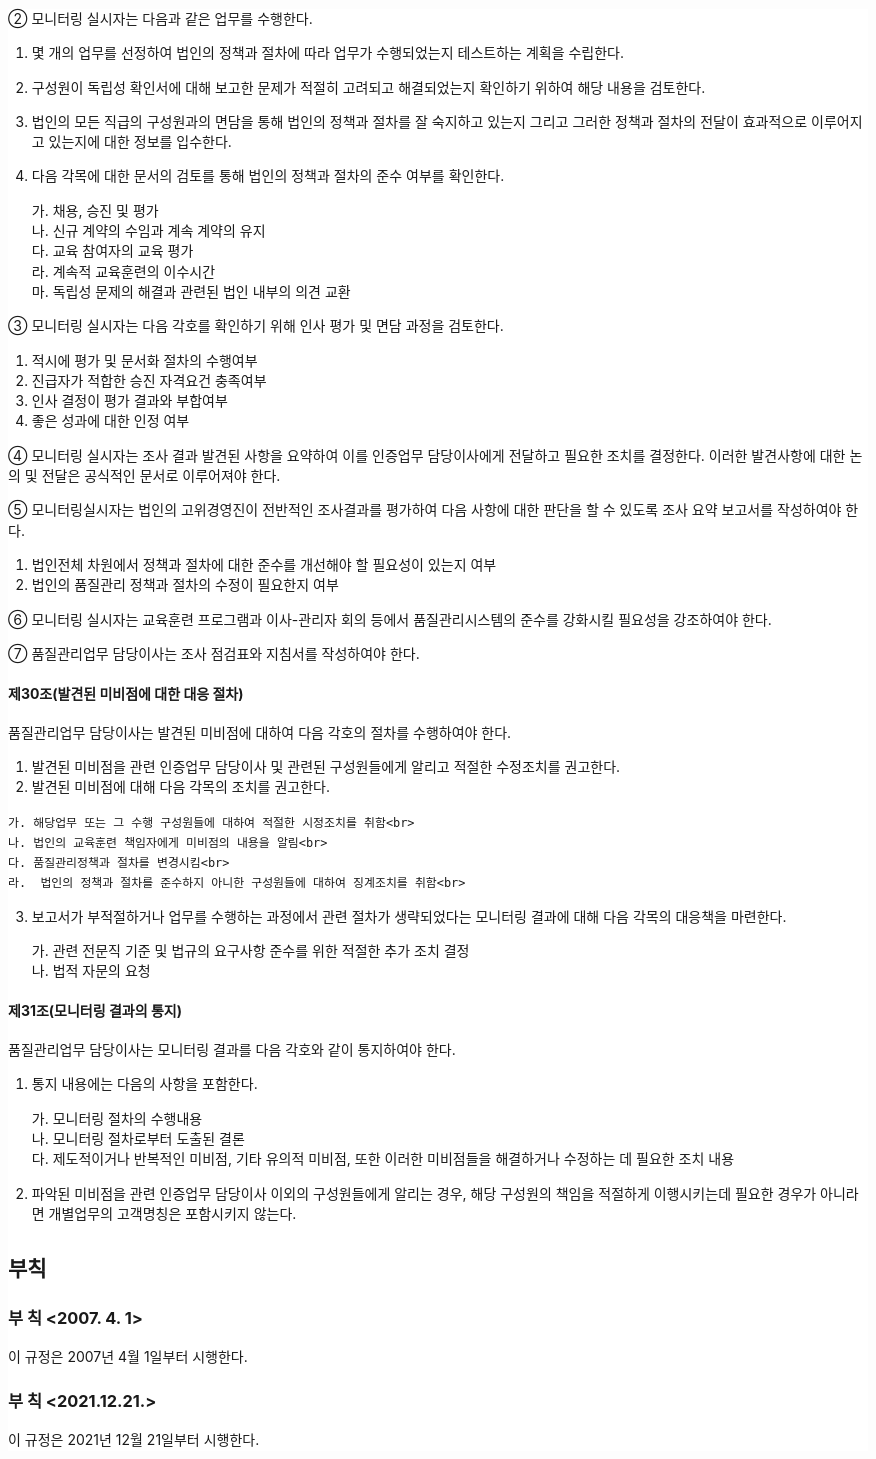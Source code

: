 ②	모니터링 실시자는 다음과 같은 업무를 수행한다.

1.	몇 개의 업무를 선정하여 법인의 정책과 절차에 따라 업무가 수행되었는지 테스트하는 계획을 수립한다. 
2.	구성원이 독립성 확인서에 대해 보고한 문제가 적절히 고려되고 해결되었는지 확인하기 위하여 해당 내용을 검토한다. 
3.	법인의 모든 직급의 구성원과의 면담을 통해 법인의 정책과 절차를 잘 숙지하고 있는지 그리고 그러한 정책과 절차의 전달이 효과적으로 이루어지고 있는지에 대한 정보를 입수한다. 
4.	다음 각목에 대한 문서의 검토를 통해 법인의 정책과 절차의 준수 여부를 확인한다.

    가. 채용, 승진 및 평가<br>
    나. 신규 계약의 수임과 계속 계약의 유지<br>
    다. 교육 참여자의 교육 평가<br>
    라. 계속적 교육훈련의 이수시간<br>
    마. 독립성 문제의 해결과 관련된 법인 내부의 의견 교환<br>

③	모니터링 실시자는 다음 각호를 확인하기 위해 인사 평가 및 면담 과정을 검토한다. 

1.	적시에 평가 및 문서화 절차의 수행여부
2.	진급자가 적합한 승진 자격요건 충족여부
3.	인사 결정이 평가 결과와 부합여부
4.	좋은 성과에 대한 인정 여부

④	모니터링 실시자는 조사 결과 발견된 사항을 요약하여 이를 인증업무 담당이사에게 전달하고 필요한 조치를 결정한다. 이러한 발견사항에 대한 논의 및 전달은 공식적인 문서로 이루어져야 한다. 

⑤	모니터링실시자는 법인의 고위경영진이 전반적인 조사결과를 평가하여 다음 사항에 대한 판단을 할 수 있도록 조사 요약 보고서를 작성하여야 한다.

1.	법인전체 차원에서 정책과 절차에 대한 준수를 개선해야 할 필요성이 있는지 여부
2.	법인의 품질관리 정책과 절차의 수정이 필요한지 여부

⑥	모니터링 실시자는 교육훈련 프로그램과 이사-관리자 회의 등에서 품질관리시스템의 준수를 강화시킬 필요성을 강조하여야 한다.

⑦	품질관리업무 담당이사는 조사 점검표와 지침서를 작성하여야 한다. 

#### 제30조(발견된 미비점에 대한 대응 절차)

품질관리업무 담당이사는 발견된 미비점에 대하여 다음 각호의 절차를 수행하여야 한다.

1.  발견된 미비점을 관련 인증업무 담당이사 및 관련된 구성원들에게 알리고 적절한 수정조치를 권고한다. 
2.	 발견된 미비점에 대해 다음 각목의 조치를 권고한다.

    가. 해당업무 또는 그 수행 구성원들에 대하여 적절한 시정조치를 취함<br>
    나. 법인의 교육훈련 책임자에게 미비점의 내용을 알림<br>
    다. 품질관리정책과 절차를 변경시킴<br>
    라.	법인의 정책과 절차를 준수하지 아니한 구성원들에 대하여 징계조치를 취함<br>

3. 보고서가 부적절하거나 업무를 수행하는 과정에서 관련 절차가 생략되었다는 모니터링 결과에 대해 다음 각목의 대응책을 마련한다. 

    가. 관련 전문직 기준 및 법규의 요구사항 준수를 위한 적절한 추가 조치 결정<br>
    나. 법적 자문의 요청<br>

#### 제31조(모니터링 결과의 통지)

품질관리업무 담당이사는 모니터링 결과를 다음 각호와 같이 통지하여야 한다.

1.	통지 내용에는 다음의 사항을 포함한다.

    가. 모니터링 절차의 수행내용 <br>
    나. 모니터링 절차로부터 도출된 결론 <br>
    다. 제도적이거나 반복적인 미비점, 기타 유의적 미비점, 또한 이러한 미비점들을 해결하거나 수정하는 데 필요한 조치 내용<br>

2.	파악된 미비점을 관련 인증업무 담당이사 이외의 구성원들에게 알리는 경우, 해당 구성원의 책임을 적절하게 이행시키는데 필요한 경우가 아니라면 개별업무의 고객명칭은 포함시키지 않는다.

## 부칙

### 부  칙 <2007. 4. 1>

이 규정은 2007년 4월 1일부터 시행한다.

### 부  칙 <2021.12.21.>

이 규정은 2021년 12월 21일부터 시행한다.